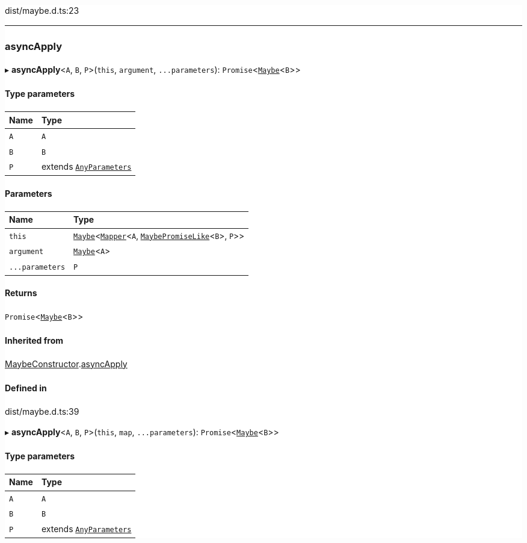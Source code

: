 dist/maybe.d.ts:23

___

### asyncApply

▸ **asyncApply**\<`A`, `B`, `P`\>(`this`, `argument`, `...parameters`): `Promise`\<[`Maybe`](../modules/maybe.md#maybe)\<`B`\>\>

#### Type parameters

| Name | Type |
| :------ | :------ |
| `A` | `A` |
| `B` | `B` |
| `P` | extends [`AnyParameters`](../modules/index.md#anyparameters) |

#### Parameters

| Name | Type |
| :------ | :------ |
| `this` | [`Maybe`](../modules/maybe.md#maybe)\<[`Mapper`](../modules/types.md#mapper)\<`A`, [`MaybePromiseLike`](../modules/index.md#maybepromiselike)\<`B`\>, `P`\>\> |
| `argument` | [`Maybe`](../modules/maybe.md#maybe)\<`A`\> |
| `...parameters` | `P` |

#### Returns

`Promise`\<[`Maybe`](../modules/maybe.md#maybe)\<`B`\>\>

#### Inherited from

[MaybeConstructor](maybe._internal_.MaybeConstructor.md).[asyncApply](maybe._internal_.MaybeConstructor.md#asyncapply)

#### Defined in

dist/maybe.d.ts:39

▸ **asyncApply**\<`A`, `B`, `P`\>(`this`, `map`, `...parameters`): `Promise`\<[`Maybe`](../modules/maybe.md#maybe)\<`B`\>\>

#### Type parameters

| Name | Type |
| :------ | :------ |
| `A` | `A` |
| `B` | `B` |
| `P` | extends [`AnyParameters`](../modules/index.md#anyparameters) |
